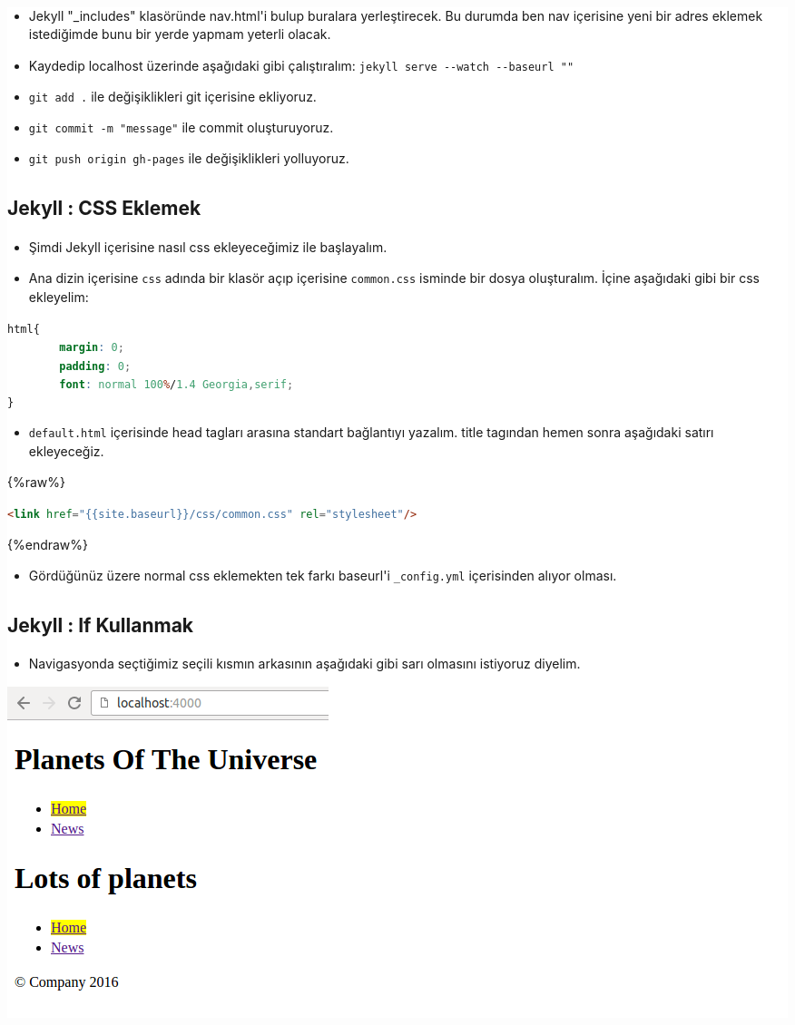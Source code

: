 * Jekyll "_includes" klasöründe nav.html'i bulup buralara yerleştirecek.
Bu durumda ben nav içerisine yeni bir adres eklemek istediğimde bunu bir yerde yapmam yeterli olacak.

* Kaydedip localhost üzerinde aşağıdaki gibi çalıştıralım:
`jekyll serve --watch --baseurl ""`

* `git add .` ile değişiklikleri git içerisine ekliyoruz.
* `git commit -m "message"` ile commit oluşturuyoruz.
* `git push origin gh-pages` ile değişiklikleri yolluyoruz.

## Jekyll : CSS Eklemek

* Şimdi Jekyll içerisine nasıl css ekleyeceğimiz ile başlayalım.

* Ana dizin içerisine `css` adında bir klasör açıp içerisine `common.css` isminde bir dosya oluşturalım.
İçine aşağıdaki gibi bir css ekleyelim:

~~~css
html{ 
        margin: 0;
        padding: 0;
        font: normal 100%/1.4 Georgia,serif;
}
~~~

* `default.html` içerisinde head tagları arasına standart bağlantıyı yazalım.
title tagından hemen sonra aşağıdaki satırı ekleyeceğiz.

{%raw%}
~~~html
<link href="{{site.baseurl}}/css/common.css" rel="stylesheet"/>
~~~
{%endraw%}

* Gördüğünüz üzere normal css eklemekten tek farkı baseurl'i `_config.yml` içerisinden alıyor olması.

## Jekyll : If Kullanmak

* Navigasyonda seçtiğimiz seçili kısmın arkasının aşağıdaki gibi sarı olmasını istiyoruz diyelim.

![alt text](/images/jek0.png "jek0")
